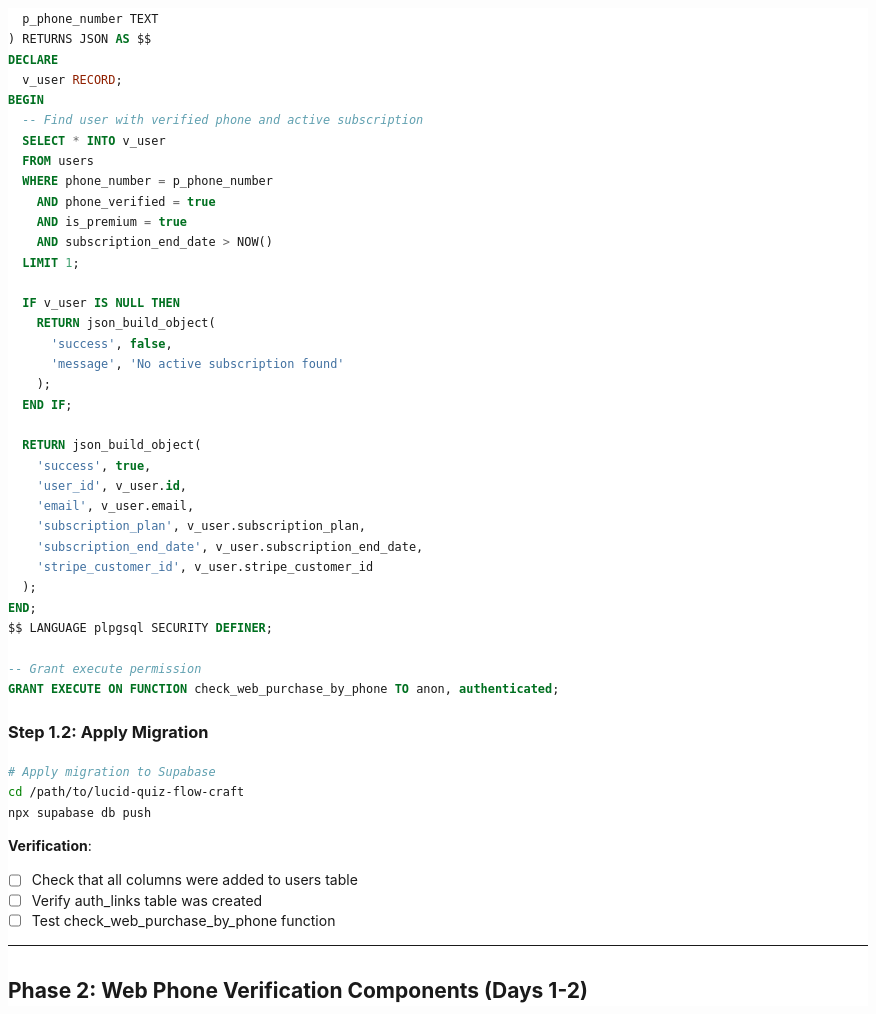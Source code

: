```sql
  p_phone_number TEXT
) RETURNS JSON AS $$
DECLARE
  v_user RECORD;
BEGIN
  -- Find user with verified phone and active subscription
  SELECT * INTO v_user
  FROM users
  WHERE phone_number = p_phone_number
    AND phone_verified = true
    AND is_premium = true
    AND subscription_end_date > NOW()
  LIMIT 1;
    
  IF v_user IS NULL THEN
    RETURN json_build_object(
      'success', false, 
      'message', 'No active subscription found'
    );
  END IF;
  
  RETURN json_build_object(
    'success', true,
    'user_id', v_user.id,
    'email', v_user.email,
    'subscription_plan', v_user.subscription_plan,
    'subscription_end_date', v_user.subscription_end_date,
    'stripe_customer_id', v_user.stripe_customer_id
  );
END;
$$ LANGUAGE plpgsql SECURITY DEFINER;

-- Grant execute permission
GRANT EXECUTE ON FUNCTION check_web_purchase_by_phone TO anon, authenticated;
```

### Step 1.2: Apply Migration
```bash
# Apply migration to Supabase
cd /path/to/lucid-quiz-flow-craft
npx supabase db push
```

**Verification**:
- [ ] Check that all columns were added to users table
- [ ] Verify auth_links table was created
- [ ] Test check_web_purchase_by_phone function

---

## Phase 2: Web Phone Verification Components (Days 1-2)

